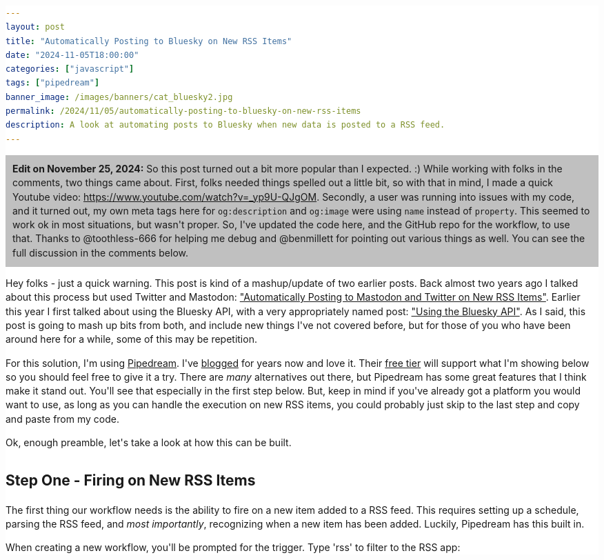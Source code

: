 ```yaml
---
layout: post
title: "Automatically Posting to Bluesky on New RSS Items"
date: "2024-11-05T18:00:00"
categories: ["javascript"]
tags: ["pipedream"]
banner_image: /images/banners/cat_bluesky2.jpg
permalink: /2024/11/05/automatically-posting-to-bluesky-on-new-rss-items
description: A look at automating posts to Bluesky when new data is posted to a RSS feed.
---
```


<div style="background-color: #c0c0c0; padding: 10px">
<strong>Edit on November 25, 2024:</strong> So this post turned out a bit more popular than I expected. :) While working with folks in the comments, two things came about. First, folks needed things spelled out a little bit, so with that in mind, I made a quick Youtube video: <a href="https://www.youtube.com/watch?v=_yp9U-QJgOM">https://www.youtube.com/watch?v=_yp9U-QJgOM</a>. Secondly, a user was running into issues with my code, and it turned out, my own meta tags here for <code>og:description</code> and <code>og:image</code> were using <code>name</code> instead of <code>property</code>. This seemed to work ok in most situations, but wasn't proper. So, I've updated the code here, and the GitHub repo for the workflow, to use that. Thanks to @toothless-666 for helping me debug and @benmillett for pointing out various things as well. You can see the full discussion in the comments below. 
</div>

Hey folks - just a quick warning. This post is kind of a mashup/update of two earlier posts. Back almost two years ago I talked about this process but used Twitter and Mastodon: ["Automatically Posting to Mastodon and Twitter on New RSS Items"](https://www.raymondcamden.com/2022/12/06/automatically-posting-to-mastodon-and-twitter-on-new-rss-items). Earlier this year I first talked about using the Bluesky API, with a very appropriately named post: ["Using the Bluesky API"](https://www.raymondcamden.com/2024/02/09/using-the-bluesky-api). As I said, this post is going to mash up bits from both, and include new things I've not covered before, but for those of you who have been around here for a while, some of this may be repetition. 

For this solution, I'm using [Pipedream](https://pipedream.com). I've [blogged](/tags/pipedream) for years now and love it. Their [free tier](https://pipedream.com/docs/pricing#free-tier) will support what I'm showing below so you should feel free to give it a try. There are *many* alternatives out there, but Pipedream has some great features that I think make it stand out. You'll see that especially in the first step below. But, keep in mind if you've already got a platform you would want to use, as long as you can handle the execution on new RSS items, you could probably just skip to the last step and copy and paste from my code. 

Ok, enough preamble, let's take a look at how this can be built. 

## Step One - Firing on New RSS Items

The first thing our workflow needs is the ability to fire on a new item added to a RSS feed. This requires setting up a schedule, parsing the RSS feed, and *most importantly*, recognizing when a new item has been added. Luckily, Pipedream has this built in.

When creating a new workflow, you'll be prompted for the trigger. Type 'rss' to filter to the RSS app:
